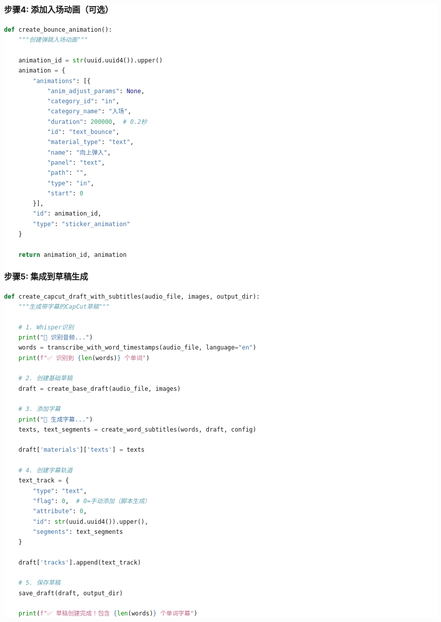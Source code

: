 ### 步骤4: 添加入场动画（可选）

```python
def create_bounce_animation():
    """创建弹跳入场动画"""
    
    animation_id = str(uuid.uuid4()).upper()
    animation = {
        "animations": [{
            "anim_adjust_params": None,
            "category_id": "in",
            "category_name": "入场",
            "duration": 200000,  # 0.2秒
            "id": "text_bounce",
            "material_type": "text",
            "name": "向上弹入",
            "panel": "text",
            "path": "",
            "type": "in",
            "start": 0
        }],
        "id": animation_id,
        "type": "sticker_animation"
    }
    
    return animation_id, animation
```

### 步骤5: 集成到草稿生成

```python
def create_capcut_draft_with_subtitles(audio_file, images, output_dir):
    """生成带字幕的CapCut草稿"""
    
    # 1. Whisper识别
    print("🎤 识别音频...")
    words = transcribe_with_word_timestamps(audio_file, language="en")
    print(f"✅ 识别到 {len(words)} 个单词")
    
    # 2. 创建基础草稿
    draft = create_base_draft(audio_file, images)
    
    # 3. 添加字幕
    print("📝 生成字幕...")
    texts, text_segments = create_word_subtitles(words, draft, config)
    
    draft['materials']['texts'] = texts
    
    # 4. 创建字幕轨道
    text_track = {
        "type": "text",
        "flag": 0,  # 0=手动添加（脚本生成）
        "attribute": 0,
        "id": str(uuid.uuid4()).upper(),
        "segments": text_segments
    }
    
    draft['tracks'].append(text_track)
    
    # 5. 保存草稿
    save_draft(draft, output_dir)
    
    print(f"✅ 草稿创建完成！包含 {len(words)} 个单词字幕")
```
